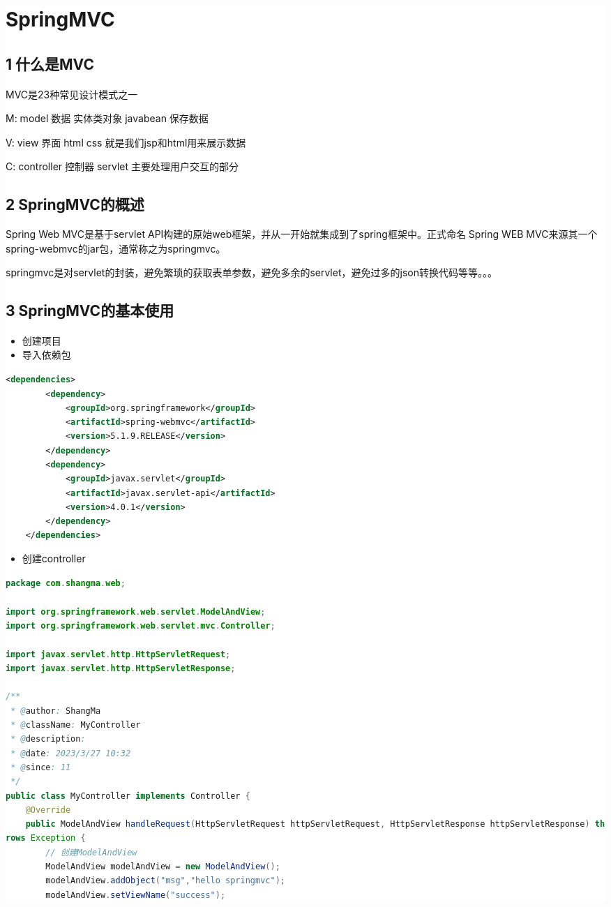 # SpringMVC

## 1 什么是MVC

MVC是23种常见设计模式之一  

M:  model   数据   实体类对象  javabean     保存数据

V:   view  界面     html css    就是我们jsp和html用来展示数据

C:   controller 控制器    servlet  主要处理用户交互的部分

## 2 SpringMVC的概述 

Spring Web MVC是基于servlet API构建的原始web框架，并从一开始就集成到了spring框架中。正式命名 Spring WEB MVC来源其一个spring-webmvc的jar包，通常称之为springmvc。

springmvc是对servlet的封装，避免繁琐的获取表单参数，避免多余的servlet，避免过多的json转换代码等等。。。

## 3 SpringMVC的基本使用

- 创建项目
- 导入依赖包

```xml
<dependencies>
        <dependency>
            <groupId>org.springframework</groupId>
            <artifactId>spring-webmvc</artifactId>
            <version>5.1.9.RELEASE</version>
        </dependency>
        <dependency>
            <groupId>javax.servlet</groupId>
            <artifactId>javax.servlet-api</artifactId>
            <version>4.0.1</version>
        </dependency>
    </dependencies>
```

- 创建controller

```java
package com.shangma.web;

import org.springframework.web.servlet.ModelAndView;
import org.springframework.web.servlet.mvc.Controller;

import javax.servlet.http.HttpServletRequest;
import javax.servlet.http.HttpServletResponse;

/**
 * @author: ShangMa
 * @className: MyController
 * @description:
 * @date: 2023/3/27 10:32
 * @since: 11
 */
public class MyController implements Controller {
    @Override
    public ModelAndView handleRequest(HttpServletRequest httpServletRequest, HttpServletResponse httpServletResponse) throws Exception {
        // 创建ModelAndView
        ModelAndView modelAndView = new ModelAndView();
        modelAndView.addObject("msg","hello springmvc");
        modelAndView.setViewName("success");
```
